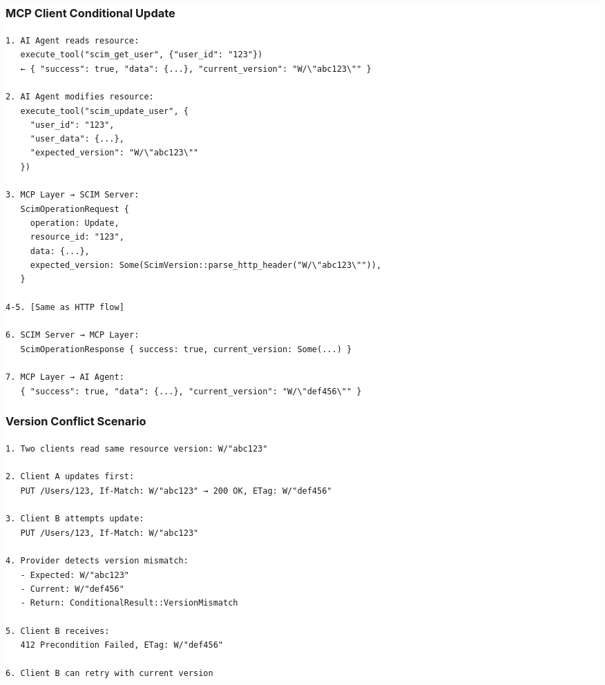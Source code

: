 ### MCP Client Conditional Update
```
1. AI Agent reads resource:
   execute_tool("scim_get_user", {"user_id": "123"})
   ← { "success": true, "data": {...}, "current_version": "W/\"abc123\"" }

2. AI Agent modifies resource:
   execute_tool("scim_update_user", {
     "user_id": "123",
     "user_data": {...},
     "expected_version": "W/\"abc123\""
   })

3. MCP Layer → SCIM Server:
   ScimOperationRequest {
     operation: Update,
     resource_id: "123",
     data: {...},
     expected_version: Some(ScimVersion::parse_http_header("W/\"abc123\"")),
   }

4-5. [Same as HTTP flow]

6. SCIM Server → MCP Layer:
   ScimOperationResponse { success: true, current_version: Some(...) }

7. MCP Layer → AI Agent:
   { "success": true, "data": {...}, "current_version": "W/\"def456\"" }
```

### Version Conflict Scenario
```
1. Two clients read same resource version: W/"abc123"

2. Client A updates first:
   PUT /Users/123, If-Match: W/"abc123" → 200 OK, ETag: W/"def456"

3. Client B attempts update:
   PUT /Users/123, If-Match: W/"abc123"

4. Provider detects version mismatch:
   - Expected: W/"abc123"
   - Current: W/"def456"
   - Return: ConditionalResult::VersionMismatch

5. Client B receives:
   412 Precondition Failed, ETag: W/"def456"
   
6. Client B can retry with current version
```
